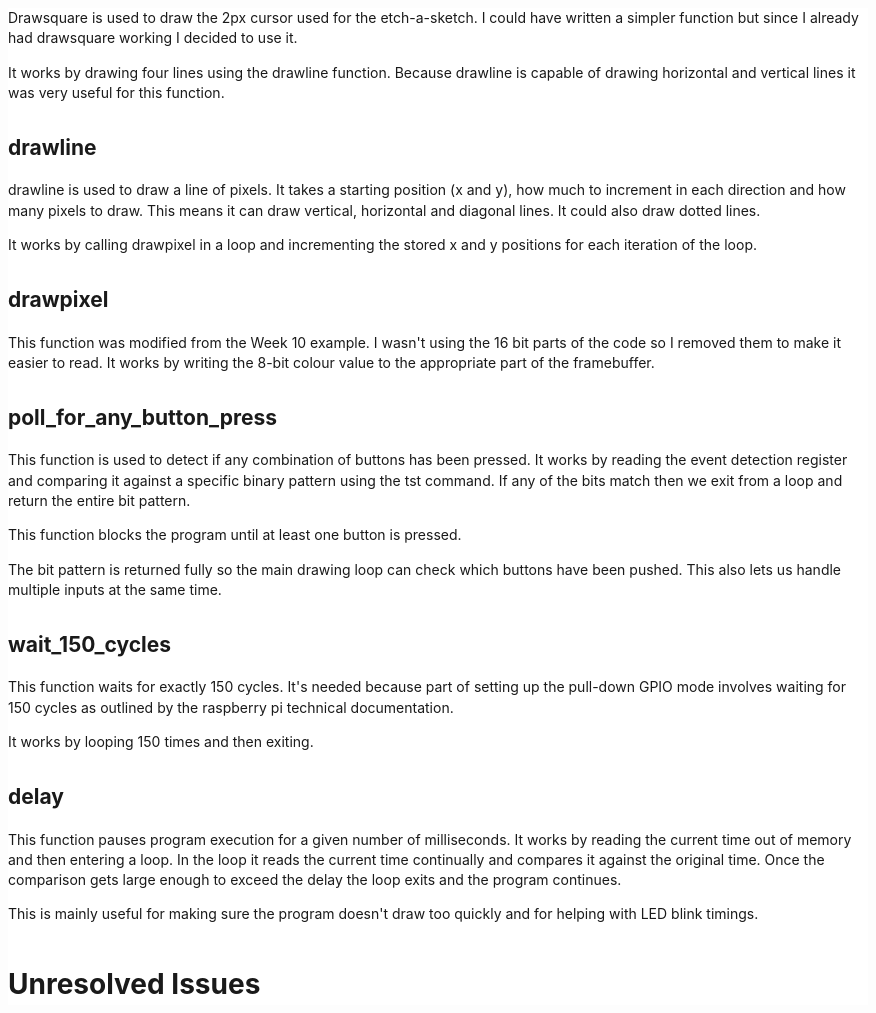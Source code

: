 Drawsquare is used to draw the 2px cursor used for the etch-a-sketch. I could have written 
a simpler function but since I already had drawsquare working I decided to use it.

It works by drawing four lines using the drawline function. Because drawline is capable of 
drawing horizontal and vertical lines it was very useful for this function.

## drawline

drawline is used to draw a line of pixels. It takes a starting position (x and y), how much 
to increment in each direction and how many pixels to draw. This means it can draw vertical, 
horizontal and diagonal lines. It could also draw dotted lines.

It works by calling drawpixel in a loop and incrementing the stored x and y positions for each 
iteration of the loop.

## drawpixel 

This function was modified from the Week 10 example. I wasn't using the 16 bit parts of the 
code so I removed them to make it easier to read. It works by writing the 8-bit colour value 
to the appropriate part of the framebuffer.

## poll_for_any_button_press

This function is used to detect if any combination of buttons has been pressed. It works 
by reading the event detection register and comparing it against a specific binary pattern 
using the tst command. If any of the bits match then we exit from a loop and return the 
entire bit pattern.

This function blocks the program until at least one button is pressed.

The bit pattern is returned fully so the main drawing loop can check which buttons have been 
pushed. This also lets us handle multiple inputs at the same time.

## wait_150_cycles

This function waits for exactly 150 cycles. It's needed because part of setting up the 
pull-down GPIO mode involves waiting for 150 cycles as outlined by the raspberry pi technical 
documentation.

It works by looping 150 times and then exiting.

## delay

This function pauses program execution for a given number of milliseconds. It works by 
reading the current time out of memory and then entering a loop. In the loop it reads the 
current time continually and compares it against the original time. Once the comparison gets 
large enough to exceed the delay the loop exits and the program continues.

This is mainly useful for making sure the program doesn't draw too quickly and for helping 
with LED blink timings.

# Unresolved Issues
